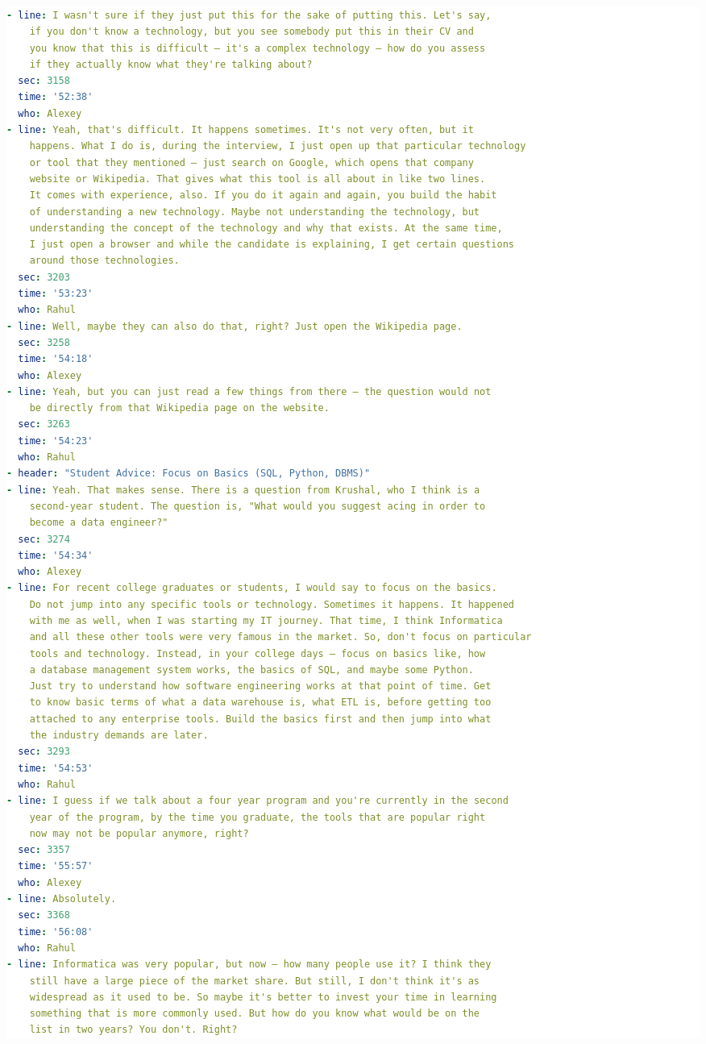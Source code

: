 ```yaml
- line: I wasn't sure if they just put this for the sake of putting this. Let's say,
    if you don't know a technology, but you see somebody put this in their CV and
    you know that this is difficult – it's a complex technology – how do you assess
    if they actually know what they're talking about?
  sec: 3158
  time: '52:38'
  who: Alexey
- line: Yeah, that's difficult. It happens sometimes. It's not very often, but it
    happens. What I do is, during the interview, I just open up that particular technology
    or tool that they mentioned – just search on Google, which opens that company
    website or Wikipedia. That gives what this tool is all about in like two lines.
    It comes with experience, also. If you do it again and again, you build the habit
    of understanding a new technology. Maybe not understanding the technology, but
    understanding the concept of the technology and why that exists. At the same time,
    I just open a browser and while the candidate is explaining, I get certain questions
    around those technologies.
  sec: 3203
  time: '53:23'
  who: Rahul
- line: Well, maybe they can also do that, right? Just open the Wikipedia page.
  sec: 3258
  time: '54:18'
  who: Alexey
- line: Yeah, but you can just read a few things from there – the question would not
    be directly from that Wikipedia page on the website.
  sec: 3263
  time: '54:23'
  who: Rahul
- header: "Student Advice: Focus on Basics (SQL, Python, DBMS)"
- line: Yeah. That makes sense. There is a question from Krushal, who I think is a
    second-year student. The question is, "What would you suggest acing in order to
    become a data engineer?"
  sec: 3274
  time: '54:34'
  who: Alexey
- line: For recent college graduates or students, I would say to focus on the basics.
    Do not jump into any specific tools or technology. Sometimes it happens. It happened
    with me as well, when I was starting my IT journey. That time, I think Informatica
    and all these other tools were very famous in the market. So, don't focus on particular
    tools and technology. Instead, in your college days – focus on basics like, how
    a database management system works, the basics of SQL, and maybe some Python.
    Just try to understand how software engineering works at that point of time. Get
    to know basic terms of what a data warehouse is, what ETL is, before getting too
    attached to any enterprise tools. Build the basics first and then jump into what
    the industry demands are later.
  sec: 3293
  time: '54:53'
  who: Rahul
- line: I guess if we talk about a four year program and you're currently in the second
    year of the program, by the time you graduate, the tools that are popular right
    now may not be popular anymore, right?
  sec: 3357
  time: '55:57'
  who: Alexey
- line: Absolutely.
  sec: 3368
  time: '56:08'
  who: Rahul
- line: Informatica was very popular, but now – how many people use it? I think they
    still have a large piece of the market share. But still, I don't think it's as
    widespread as it used to be. So maybe it's better to invest your time in learning
    something that is more commonly used. But how do you know what would be on the
    list in two years? You don't. Right?
```